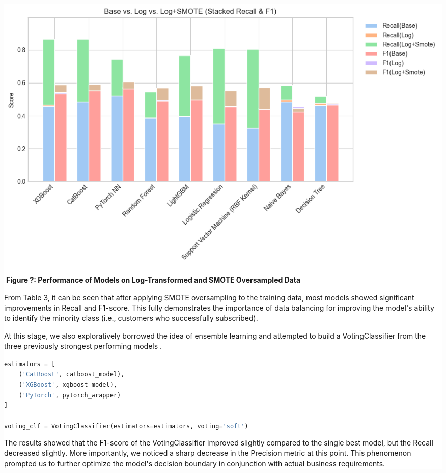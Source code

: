 ![image-20250515193931567](.\Typora_image\image-20250515193931567.png)

​					**Figure ?: Performance of Models on Log-Transformed and SMOTE Oversampled Data**

From Table 3, it can be seen that after applying SMOTE oversampling to the training data, most models showed significant improvements in Recall and F1-score. This fully demonstrates the importance of data balancing for improving the model's ability to identify the minority class (i.e., customers who successfully subscribed).

At this stage, we also exploratively borrowed the idea of ensemble learning and attempted to build a VotingClassifier from the three previously strongest performing models .

```python
estimators = [
    ('CatBoost', catboost_model),
    ('XGBoost', xgboost_model),
    ('PyTorch', pytorch_wrapper)
]

voting_clf = VotingClassifier(estimators=estimators, voting='soft')
```

The results showed that the F1-score of the VotingClassifier improved slightly compared to the single best model, but the Recall decreased slightly. More importantly, we noticed a sharp decrease in the Precision metric at this point. This phenomenon prompted us to further optimize the model's decision boundary in conjunction with actual business requirements.
